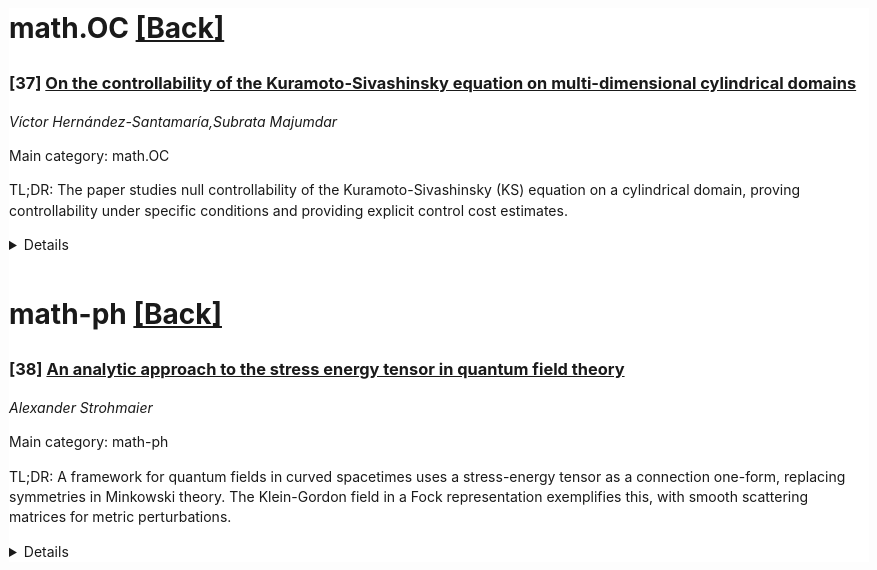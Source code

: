 # math.OC [[Back]](#toc)

### [37] [On the controllability of the Kuramoto-Sivashinsky equation on multi-dimensional cylindrical domains](https://arxiv.org/abs/2508.00812)
*Víctor Hernández-Santamaría,Subrata Majumdar*

Main category: math.OC

TL;DR: The paper studies null controllability of the Kuramoto-Sivashinsky (KS) equation on a cylindrical domain, proving controllability under specific conditions and providing explicit control cost estimates.


<details><summary>Details</summary></details>


<div id='math-ph'></div>

# math-ph [[Back]](#toc)

### [38] [An analytic approach to the stress energy tensor in quantum field theory](https://arxiv.org/abs/2508.00487)
*Alexander Strohmaier*

Main category: math-ph

TL;DR: A framework for quantum fields in curved spacetimes uses a stress-energy tensor as a connection one-form, replacing symmetries in Minkowski theory. The Klein-Gordon field in a Fock representation exemplifies this, with smooth scattering matrices for metric perturbations.


<details><summary>Details</summary></details>
